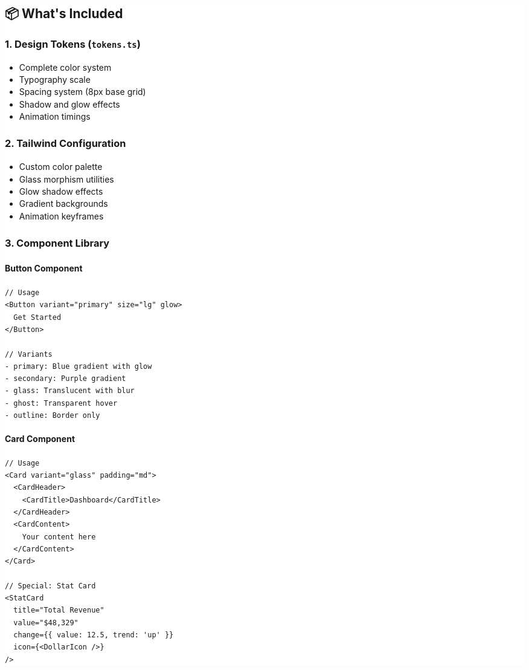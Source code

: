 ## 📦 What's Included

### 1. **Design Tokens** (`tokens.ts`)
- Complete color system
- Typography scale
- Spacing system (8px base grid)
- Shadow and glow effects
- Animation timings

### 2. **Tailwind Configuration**
- Custom color palette
- Glass morphism utilities
- Glow shadow effects
- Gradient backgrounds
- Animation keyframes

### 3. **Component Library**

#### **Button Component**
```tsx
// Usage
<Button variant="primary" size="lg" glow>
  Get Started
</Button>

// Variants
- primary: Blue gradient with glow
- secondary: Purple gradient
- glass: Translucent with blur
- ghost: Transparent hover
- outline: Border only
```

#### **Card Component**
```tsx
// Usage
<Card variant="glass" padding="md">
  <CardHeader>
    <CardTitle>Dashboard</CardTitle>
  </CardHeader>
  <CardContent>
    Your content here
  </CardContent>
</Card>

// Special: Stat Card
<StatCard
  title="Total Revenue"
  value="$48,329"
  change={{ value: 12.5, trend: 'up' }}
  icon={<DollarIcon />}
/>
```
